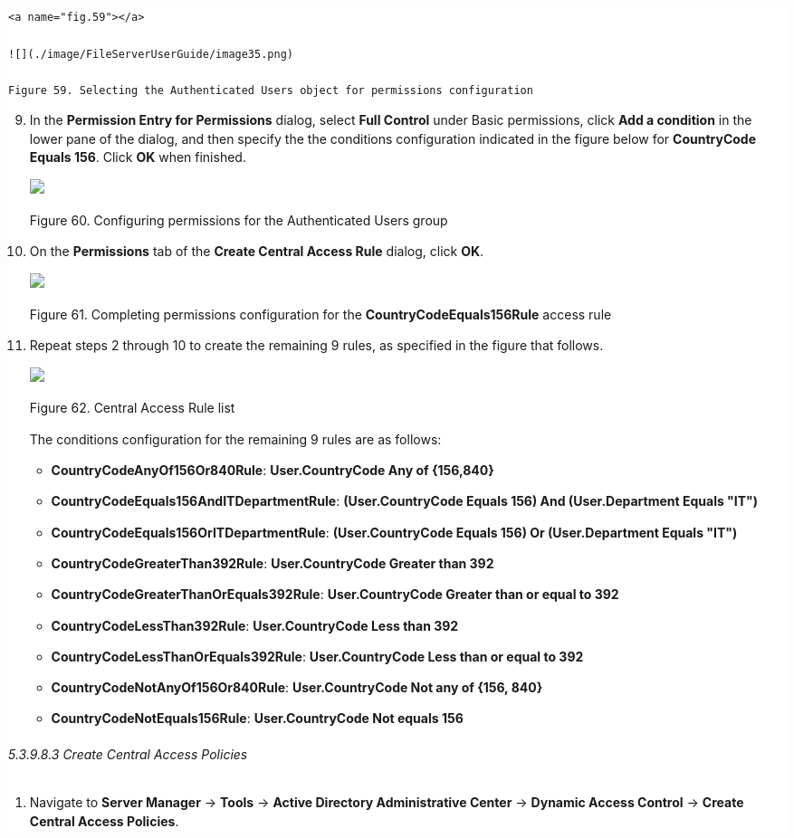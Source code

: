     <a name="fig.59"></a>

    ![](./image/FileServerUserGuide/image35.png)

    Figure 59. Selecting the Authenticated Users object for permissions configuration

9. In the **Permission Entry for Permissions** dialog, select **Full Control** under Basic permissions, click **Add a condition** in the lower pane of the dialog, and then specify the the conditions configuration indicated in the figure below for **CountryCode Equals 156**. Click **OK** when finished.

    <a name="fig.60"></a>

    ![](./image/FileServerUserGuide/image36.png)

    Figure 60. Configuring permissions for the Authenticated Users group

10. On the **Permissions** tab of the **Create Central Access Rule** dialog, click **OK**.

    <a name="fig.61"></a>

    ![](./image/FileServerUserGuide/image37.png)

    Figure 61. Completing permissions configuration for the **CountryCodeEquals156Rule** access rule

11. Repeat steps 2 through 10 to create the remaining 9 rules, as specified in the figure that follows.

    <a name="fig.62"></a>

    ![](./image/FileServerUserGuide/image38.png)

    Figure 62. Central Access Rule list

    The conditions configuration for the remaining 9 rules are as follows:

      * **CountryCodeAnyOf156Or840Rule**: **User.CountryCode Any of {156,840}**

      * **CountryCodeEquals156AndITDepartmentRule**: **(User.CountryCode Equals 156) And (User.Department Equals "IT")**

      * **CountryCodeEquals156OrITDepartmentRule**: **(User.CountryCode Equals 156) Or (User.Department Equals "IT")**

      * **CountryCodeGreaterThan392Rule**: **User.CountryCode Greater than 392**

      * **CountryCodeGreaterThanOrEquals392Rule**: **User.CountryCode Greater than or equal to 392**

      * **CountryCodeLessThan392Rule**: **User.CountryCode Less than 392**

      * **CountryCodeLessThanOrEquals392Rule**: **User.CountryCode Less than or equal to 392**

      * **CountryCodeNotAnyOf156Or840Rule**: **User.CountryCode Not any of {156, 840}**

      * **CountryCodeNotEquals156Rule**: **User.CountryCode Not equals 156**

###### <a name="5.3.9.8.3"/> 5.3.9.8.3 Create Central Access Policies

1. Navigate to **Server Manager** -> **Tools** -> **Active Directory Administrative Center** -> **Dynamic Access Control** -> **Create Central Access Policies**.
